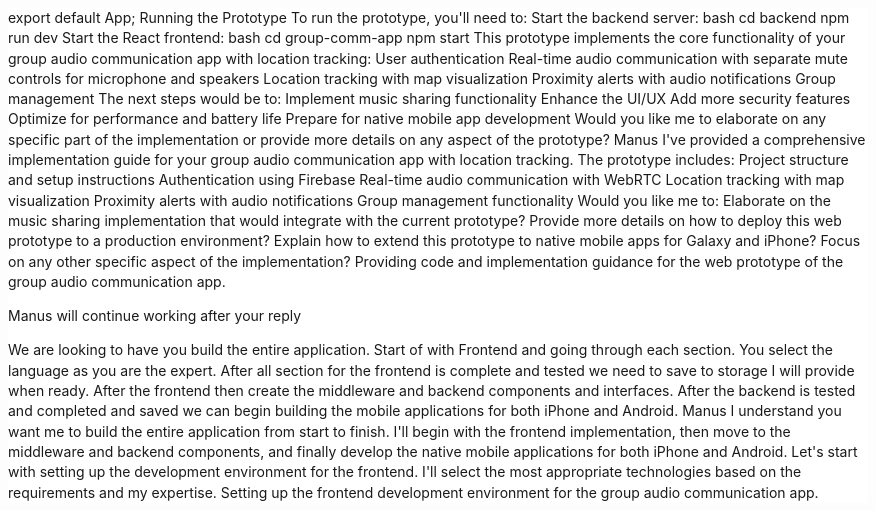 export default App;
Running the Prototype
To run the prototype, you'll need to:
Start the backend server:
bash
cd backend
npm run dev
Start the React frontend:
bash
cd group-comm-app
npm start
This prototype implements the core functionality of your group audio communication app with location tracking:
User authentication
Real-time audio communication with separate mute controls for microphone and speakers
Location tracking with map visualization
Proximity alerts with audio notifications
Group management
The next steps would be to:
Implement music sharing functionality
Enhance the UI/UX
Add more security features
Optimize for performance and battery life
Prepare for native mobile app development
Would you like me to elaborate on any specific part of the implementation or provide more details on any aspect of the prototype?
Manus
I've provided a comprehensive implementation guide for your group audio communication app with location tracking. The prototype includes:
Project structure and setup instructions
Authentication using Firebase
Real-time audio communication with WebRTC
Location tracking with map visualization
Proximity alerts with audio notifications
Group management functionality
Would you like me to:
Elaborate on the music sharing implementation that would integrate with the current prototype?
Provide more details on how to deploy this web prototype to a production environment?
Explain how to extend this prototype to native mobile apps for Galaxy and iPhone?
Focus on any other specific aspect of the implementation?
Providing code and implementation guidance for the web prototype of the group audio communication app.

Manus will continue working after your reply

We are looking to have you build the entire application. Start of with Frontend and going through each section. You select the language as you are the expert. After all section for the frontend is complete and tested we need to save to storage I will provide when ready. After the frontend then create the middleware and backend components and interfaces. After the backend is tested and completed and saved we can begin building the mobile applications for both iPhone and Android.
Manus
I understand you want me to build the entire application from start to finish. I'll begin with the frontend implementation, then move to the middleware and backend components, and finally develop the native mobile applications for both iPhone and Android.
Let's start with setting up the development environment for the frontend. I'll select the most appropriate technologies based on the requirements and my expertise.
Setting up the frontend development environment for the group audio communication app.
